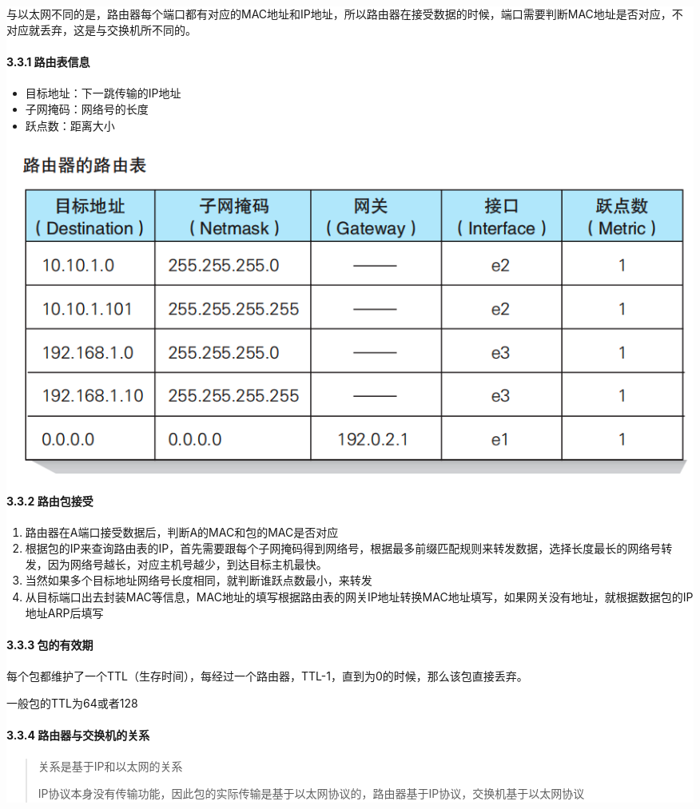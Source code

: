 

与以太网不同的是，路由器每个端口都有对应的MAC地址和IP地址，所以路由器在接受数据的时候，端口需要判断MAC地址是否对应，不对应就丢弃，这是与交换机所不同的。



#### 3.3.1 路由表信息

- 目标地址：下一跳传输的IP地址
- 子网掩码：网络号的长度
- 跃点数：距离大小

![Snip20220427_30](网络是怎么样连接的恶.assets/Snip20220427_30.png)



#### 3.3.2 路由包接受

1. 路由器在A端口接受数据后，判断A的MAC和包的MAC是否对应
2. 根据包的IP来查询路由表的IP，首先需要跟每个子网掩码得到网络号，根据最多前缀匹配规则来转发数据，选择长度最长的网络号转发，因为网络号越长，对应主机号越少，到达目标主机最快。
3. 当然如果多个目标地址网络号长度相同，就判断谁跃点数最小，来转发
4. 从目标端口出去封装MAC等信息，MAC地址的填写根据路由表的网关IP地址转换MAC地址填写，如果网关没有地址，就根据数据包的IP地址ARP后填写



#### 3.3.3 包的有效期

每个包都维护了一个TTL（生存时间），每经过一个路由器，TTL-1，直到为0的时候，那么该包直接丢弃。

一般包的TTL为64或者128



#### 3.3.4 路由器与交换机的关系

> 关系是基于IP和以太网的关系
>
> IP协议本身没有传输功能，因此包的实际传输是基于以太网协议的，路由器基于IP协议，交换机基于以太网协议
